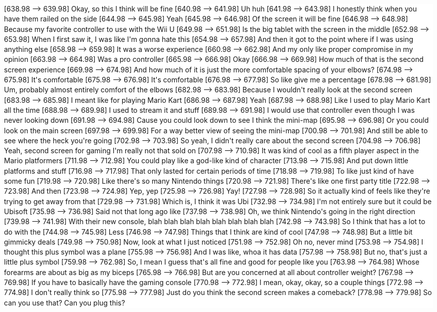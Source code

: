 [638.98 --> 639.98]  Okay, so this I think will be fine
[640.98 --> 641.98]  Uh huh
[641.98 --> 643.98]  I honestly think when you have them railed on the side
[644.98 --> 645.98]  Yeah
[645.98 --> 646.98]  Of the screen it will be fine
[646.98 --> 648.98]  Because my favorite controller to use with the Wii U
[649.98 --> 651.98]  Is the big tablet with the screen in the middle
[652.98 --> 653.98]  When I first saw it, I was like I'm gonna hate this
[654.98 --> 657.98]  And then it got to the point where if I was using anything else
[658.98 --> 659.98]  It was a worse experience
[660.98 --> 662.98]  And my only like proper compromise in my opinion
[663.98 --> 664.98]  Was a pro controller
[665.98 --> 666.98]  Okay
[666.98 --> 669.98]  How much of that is the second screen experience
[669.98 --> 674.98]  And how much of it is just the more comfortable spacing of your elbows?
[674.98 --> 675.98]  It's comfortable
[675.98 --> 676.98]  It's comfortable
[676.98 --> 677.98]  So like give me a percentage
[678.98 --> 681.98]  Um, probably almost entirely comfort of the elbows
[682.98 --> 683.98]  Because I wouldn't really look at the second screen
[683.98 --> 685.98]  I meant like for playing Mario Kart
[686.98 --> 687.98]  Yeah
[687.98 --> 688.98]  Like I used to play Mario Kart all the time
[688.98 --> 689.98]  I used to stream it and stuff
[689.98 --> 691.98]  I would use that controller even though I was never looking down
[691.98 --> 694.98]  Cause you could look down to see I think the mini-map
[695.98 --> 696.98]  Or you could look on the main screen
[697.98 --> 699.98]  For a way better view of seeing the mini-map
[700.98 --> 701.98]  And still be able to see where the heck you're going
[702.98 --> 703.98]  So yeah, I didn't really care about the second screen
[704.98 --> 706.98]  Yeah, second screen for gaming I'm really not that sold on
[707.98 --> 710.98]  It was kind of cool as a fifth player aspect in the Mario platformers
[711.98 --> 712.98]  You could play like a god-like kind of character
[713.98 --> 715.98]  And put down little platforms and stuff
[716.98 --> 717.98]  That only lasted for certain periods of time
[718.98 --> 719.98]  To like just kind of have some fun
[719.98 --> 720.98]  Like there's so many Nintendo things
[720.98 --> 721.98]  There's like one first party title
[722.98 --> 723.98]  And then
[723.98 --> 724.98]  Yep, yep
[725.98 --> 726.98]  Yay!
[727.98 --> 728.98]  So it actually kind of feels like they're trying to get away from that
[729.98 --> 731.98]  Which is, I think it was Ubi
[732.98 --> 734.98]  I'm not entirely sure but it could be Ubisoft
[735.98 --> 736.98]  Said not that long ago like
[737.98 --> 738.98]  Oh, we think Nintendo's going in the right direction
[739.98 --> 741.98]  With their new console, blah blah blah blah blah blah blah blah
[742.98 --> 743.98]  So I think that has a lot to do with the
[744.98 --> 745.98]  Less
[746.98 --> 747.98]  Things that I think are kind of cool
[747.98 --> 748.98]  But a little bit gimmicky deals
[749.98 --> 750.98]  Now, look at what I just noticed
[751.98 --> 752.98]  Oh no, never mind
[753.98 --> 754.98]  I thought this plus symbol was a plane
[755.98 --> 756.98]  And I was like, whoa it has data
[757.98 --> 758.98]  But no, that's just a little plus symbol
[759.98 --> 762.98]  So, I mean I guess that's all fine and good for people like you
[763.98 --> 764.98]  Whose forearms are about as big as my biceps
[765.98 --> 766.98]  But are you concerned at all about controller weight?
[767.98 --> 769.98]  If you have to basically have the gaming console
[770.98 --> 772.98]  I mean, okay, okay, so a couple things
[772.98 --> 774.98]  I don't really think so
[775.98 --> 777.98]  Just do you think the second screen makes a comeback?
[778.98 --> 779.98]  So can you use that? Can you plug this?